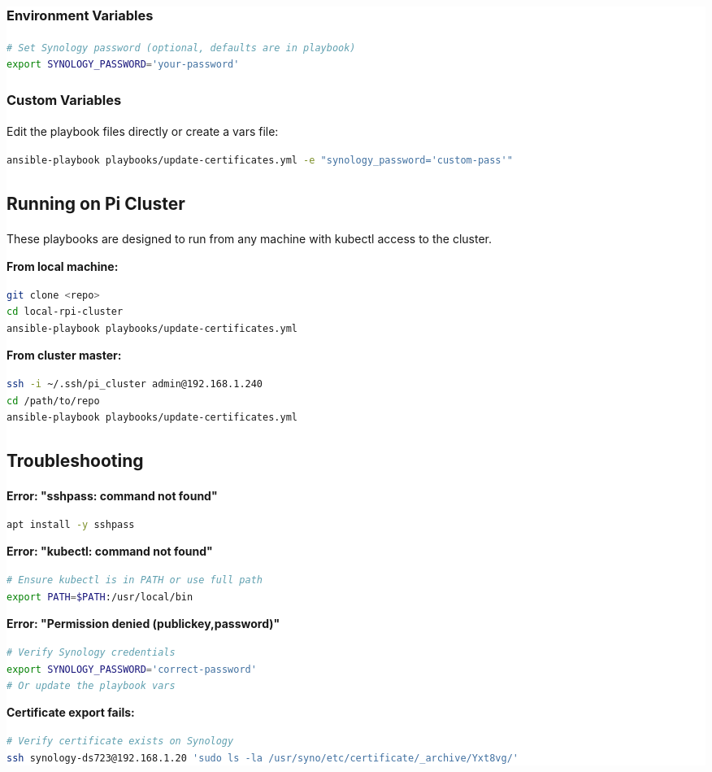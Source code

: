 ### Environment Variables

```bash
# Set Synology password (optional, defaults are in playbook)
export SYNOLOGY_PASSWORD='your-password'
```

### Custom Variables

Edit the playbook files directly or create a vars file:

```bash
ansible-playbook playbooks/update-certificates.yml -e "synology_password='custom-pass'"
```

## Running on Pi Cluster

These playbooks are designed to run from any machine with kubectl access to the cluster.

**From local machine:**
```bash
git clone <repo>
cd local-rpi-cluster
ansible-playbook playbooks/update-certificates.yml
```

**From cluster master:**
```bash
ssh -i ~/.ssh/pi_cluster admin@192.168.1.240
cd /path/to/repo
ansible-playbook playbooks/update-certificates.yml
```

## Troubleshooting

**Error: "sshpass: command not found"**
```bash
apt install -y sshpass
```

**Error: "kubectl: command not found"**
```bash
# Ensure kubectl is in PATH or use full path
export PATH=$PATH:/usr/local/bin
```

**Error: "Permission denied (publickey,password)"**
```bash
# Verify Synology credentials
export SYNOLOGY_PASSWORD='correct-password'
# Or update the playbook vars
```

**Certificate export fails:**
```bash
# Verify certificate exists on Synology
ssh synology-ds723@192.168.1.20 'sudo ls -la /usr/syno/etc/certificate/_archive/Yxt8vg/'
```
